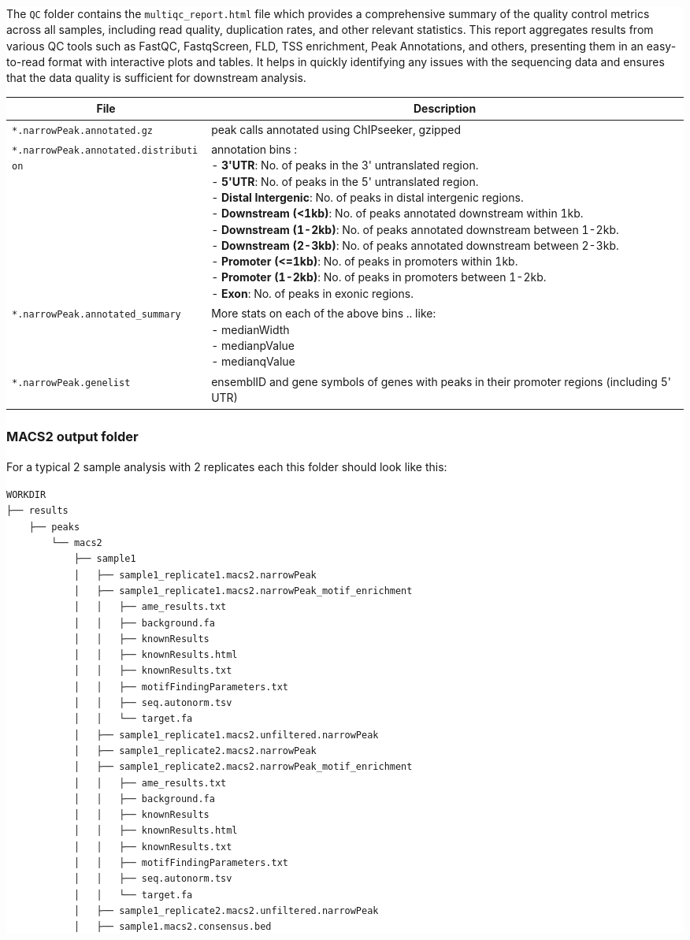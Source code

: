The `QC` folder contains the `multiqc_report.html` file which provides a comprehensive summary of the quality control metrics across all samples, including read quality, duplication rates, and other relevant statistics. This report aggregates results from various QC tools such as FastQC, FastqScreen, FLD, TSS enrichment, Peak Annotations, and others, presenting them in an easy-to-read format with interactive plots and tables. It helps in quickly identifying any issues with the sequencing data and ensures that the data quality is sufficient for downstream analysis.

| File                                  | Description                                                                                                                                                                                                                                                                                                                                                                                                                                                                                                                                                                                                                                                  |
| ------------------------------------- | ------------------------------------------------------------------------------------------------------------------------------------------------------------------------------------------------------------------------------------------------------------------------------------------------------------------------------------------------------------------------------------------------------------------------------------------------------------------------------------------------------------------------------------------------------------------------------------------------------------------------------------------------------------ |
| `*.narrowPeak.annotated.gz`           | peak calls annotated using ChIPseeker, gzipped                                                                                                                                                                                                                                                                                                                                                                                                                                                                                                                                                                                                               |
| `*.narrowPeak.annotated.distribution` | annotation bins : <br> - **3'UTR**: No. of peaks in the 3' untranslated region. <br> - **5'UTR**: No. of peaks in the 5' untranslated region. <br> - **Distal Intergenic**: No. of peaks in distal intergenic regions. <br> - **Downstream (<1kb)**: No. of peaks annotated downstream within 1kb. <br> - **Downstream (1-2kb)**: No. of peaks annotated downstream between 1-2kb. <br> - **Downstream (2-3kb)**: No. of peaks annotated downstream between 2-3kb. <br> - **Promoter (<=1kb)**: No. of peaks in promoters within 1kb. <br> - **Promoter (1-2kb)**: No. of peaks in promoters between 1-2kb. <br> - **Exon**: No. of peaks in exonic regions. |
| `*.narrowPeak.annotated_summary`      | More stats on each of the above bins .. like: <br> - medianWidth <br> - medianpValue <br> - medianqValue                                                                                                                                                                                                                                                                                                                                                                                                                                                                                                                                                     |
| `*.narrowPeak.genelist`               | ensemblID and gene symbols of genes with peaks in their promoter regions (including 5' UTR)                                                                                                                                                                                                                                                                                                                                                                                                                                                                                                                                                                  |

### MACS2 output folder

For a typical 2 sample analysis with 2 replicates each this folder should look like this:

```bash
WORKDIR
├── results
    ├── peaks
        └── macs2
            ├── sample1
            │   ├── sample1_replicate1.macs2.narrowPeak
            │   ├── sample1_replicate1.macs2.narrowPeak_motif_enrichment
            │   │   ├── ame_results.txt
            │   │   ├── background.fa
            │   │   ├── knownResults
            │   │   ├── knownResults.html
            │   │   ├── knownResults.txt
            │   │   ├── motifFindingParameters.txt
            │   │   ├── seq.autonorm.tsv
            │   │   └── target.fa
            │   ├── sample1_replicate1.macs2.unfiltered.narrowPeak
            │   ├── sample1_replicate2.macs2.narrowPeak
            │   ├── sample1_replicate2.macs2.narrowPeak_motif_enrichment
            │   │   ├── ame_results.txt
            │   │   ├── background.fa
            │   │   ├── knownResults
            │   │   ├── knownResults.html
            │   │   ├── knownResults.txt
            │   │   ├── motifFindingParameters.txt
            │   │   ├── seq.autonorm.tsv
            │   │   └── target.fa
            │   ├── sample1_replicate2.macs2.unfiltered.narrowPeak
            │   ├── sample1.macs2.consensus.bed
```